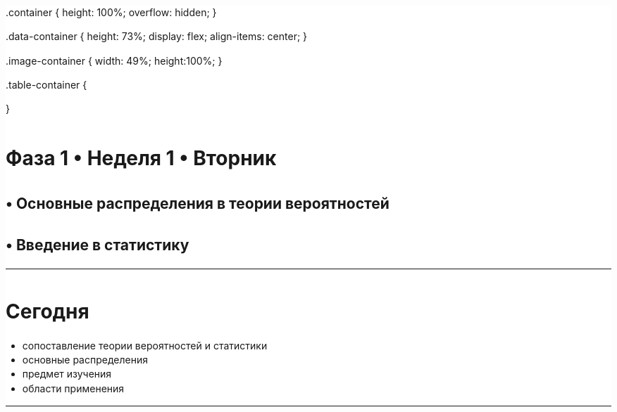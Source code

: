   .container {
    height: 100%;
    overflow: hidden;
  }

  .data-container {
    height: 73%;
    display: flex;
    align-items: center;
  }

  .image-container {
    width: 49%;
    height:100%;
  }

  .table-container {
    
  }

</style>

# Фаза 1 • Неделя 1 • Вторник

##  • Основные распределения в теории вероятностей 

##  • Введение в статистику 

---





<style>
header {
    height: 675px;
    right: 20px;
    /* margin-bottom: 80px; */
}
header img {
    height: 60px;
    float: right;
 }
</style>

# Сегодня

* сопоставление теории вероятностей и статистики
* основные распределения
* предмет изучения
* области применения

---